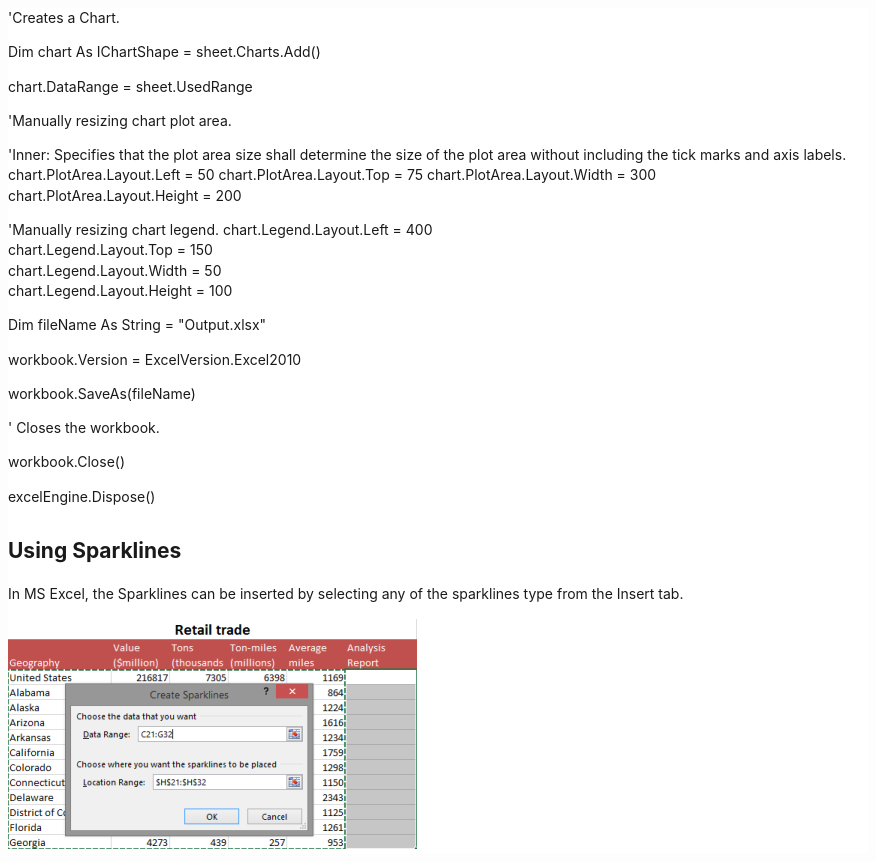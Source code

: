 

'Creates a Chart.

Dim chart As IChartShape = sheet.Charts.Add()

chart.DataRange = sheet.UsedRange

'Manually resizing chart plot area.

'Inner: Specifies that the plot area size shall determine the size of the plot area without including the tick marks and axis labels.
chart.PlotArea.Layout.Left = 50
chart.PlotArea.Layout.Top = 75
chart.PlotArea.Layout.Width = 300            
chart.PlotArea.Layout.Height = 200

'Manually resizing chart legend. 
chart.Legend.Layout.Left = 400          
chart.Legend.Layout.Top = 150           
chart.Legend.Layout.Width = 50           
chart.Legend.Layout.Height = 100

Dim fileName As String = "Output.xlsx"

workbook.Version = ExcelVersion.Excel2010



workbook.SaveAs(fileName)



' Closes the workbook.

workbook.Close()

excelEngine.Dispose()



## Using Sparklines 

In MS Excel, the Sparklines can be inserted by selecting any of the sparklines type from the Insert tab. 

![](Working-with-Charts_images/Working-with-Charts_img2.png)
